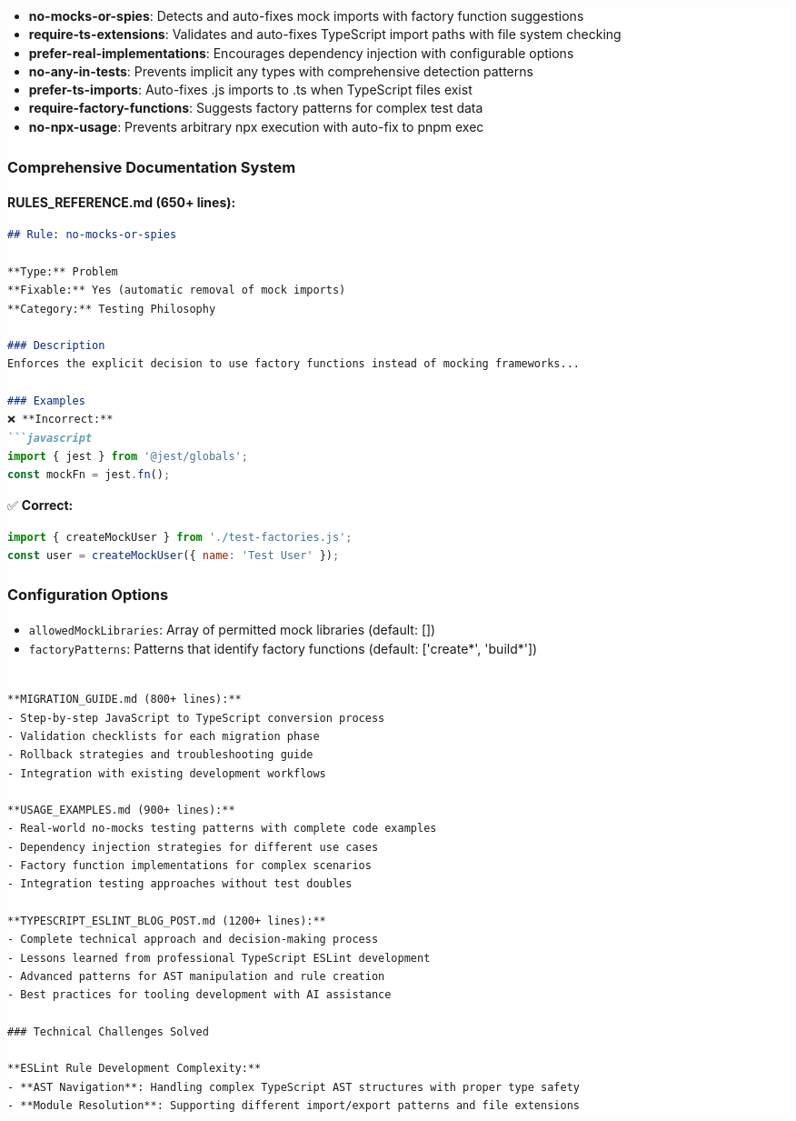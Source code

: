 - **no-mocks-or-spies**: Detects and auto-fixes mock imports with factory function suggestions
- **require-ts-extensions**: Validates and auto-fixes TypeScript import paths with file system checking
- **prefer-real-implementations**: Encourages dependency injection with configurable options
- **no-any-in-tests**: Prevents implicit any types with comprehensive detection patterns
- **prefer-ts-imports**: Auto-fixes .js imports to .ts when TypeScript files exist
- **require-factory-functions**: Suggests factory patterns for complex test data
- **no-npx-usage**: Prevents arbitrary npx execution with auto-fix to pnpm exec

### Comprehensive Documentation System

**RULES_REFERENCE.md (650+ lines):**

```markdown
## Rule: no-mocks-or-spies

**Type:** Problem  
**Fixable:** Yes (automatic removal of mock imports)  
**Category:** Testing Philosophy

### Description
Enforces the explicit decision to use factory functions instead of mocking frameworks...

### Examples
❌ **Incorrect:**
```javascript
import { jest } from '@jest/globals';
const mockFn = jest.fn();
```

✅ **Correct:**

```javascript
import { createMockUser } from './test-factories.js';
const user = createMockUser({ name: 'Test User' });
```

### Configuration Options

- `allowedMockLibraries`: Array of permitted mock libraries (default: [])
- `factoryPatterns`: Patterns that identify factory functions (default: ['create*', 'build*'])

```

**MIGRATION_GUIDE.md (800+ lines):**
- Step-by-step JavaScript to TypeScript conversion process
- Validation checklists for each migration phase
- Rollback strategies and troubleshooting guide
- Integration with existing development workflows

**USAGE_EXAMPLES.md (900+ lines):**
- Real-world no-mocks testing patterns with complete code examples
- Dependency injection strategies for different use cases
- Factory function implementations for complex scenarios
- Integration testing approaches without test doubles

**TYPESCRIPT_ESLINT_BLOG_POST.md (1200+ lines):**
- Complete technical approach and decision-making process
- Lessons learned from professional TypeScript ESLint development
- Advanced patterns for AST manipulation and rule creation
- Best practices for tooling development with AI assistance

### Technical Challenges Solved

**ESLint Rule Development Complexity:**
- **AST Navigation**: Handling complex TypeScript AST structures with proper type safety
- **Module Resolution**: Supporting different import/export patterns and file extensions
```